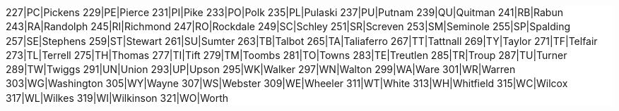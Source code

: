 227|PC|Pickens
229|PE|Pierce
231|PI|Pike
233|PO|Polk
235|PL|Pulaski
237|PU|Putnam
239|QU|Quitman
241|RB|Rabun
243|RA|Randolph
245|RI|Richmond
247|RO|Rockdale
249|SC|Schley
251|SR|Screven
253|SM|Seminole
255|SP|Spalding
257|SE|Stephens
259|ST|Stewart
261|SU|Sumter
263|TB|Talbot
265|TA|Taliaferro
267|TT|Tattnall
269|TY|Taylor
271|TF|Telfair
273|TL|Terrell
275|TH|Thomas
277|TI|Tift
279|TM|Toombs
281|TO|Towns
283|TE|Treutlen
285|TR|Troup
287|TU|Turner
289|TW|Twiggs
291|UN|Union
293|UP|Upson
295|WK|Walker
297|WN|Walton
299|WA|Ware
301|WR|Warren
303|WG|Washington
305|WY|Wayne
307|WS|Webster
309|WE|Wheeler
311|WT|White
313|WH|Whitfield
315|WC|Wilcox
317|WL|Wilkes
319|WI|Wilkinson
321|WO|Worth

